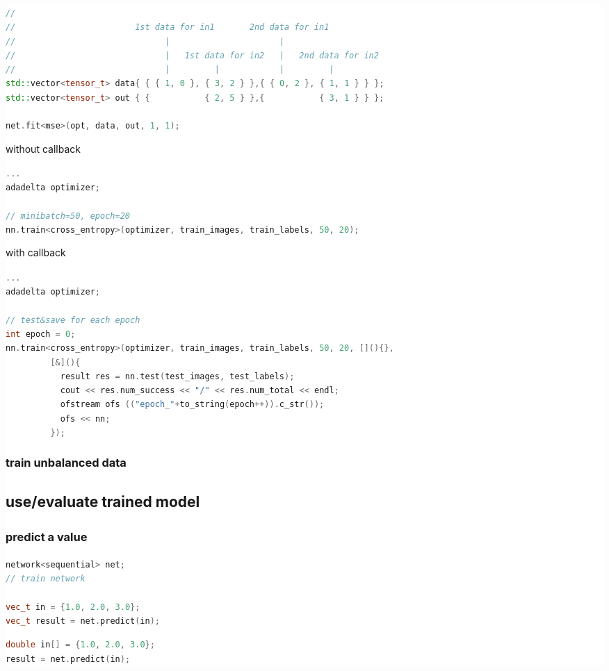```cpp
//
//                        1st data for in1       2nd data for in1
//                              |                      |
//                              |   1st data for in2   |   2nd data for in2
//                              |         |            |         |
std::vector<tensor_t> data{ { { 1, 0 }, { 3, 2 } },{ { 0, 2 }, { 1, 1 } } };
std::vector<tensor_t> out { {           { 2, 5 } },{           { 3, 1 } } };

net.fit<mse>(opt, data, out, 1, 1);
```

without callback
```cpp
...
adadelta optimizer;

// minibatch=50, epoch=20
nn.train<cross_entropy>(optimizer, train_images, train_labels, 50, 20);
```

with callback
```cpp
...
adadelta optimizer;

// test&save for each epoch
int epoch = 0;
nn.train<cross_entropy>(optimizer, train_images, train_labels, 50, 20, [](){},
         [&](){
           result res = nn.test(test_images, test_labels);
           cout << res.num_success << "/" << res.num_total << endl;
           ofstream ofs (("epoch_"+to_string(epoch++)).c_str());
           ofs << nn;
         });
```

### <a name="train unbalanced data"></a>train unbalanced data

## <a name="use-or-evaluate-trained-model"></a>use/evaluate trained model
### <a name="predict-a-value"></a>predict a value

```cpp
network<sequential> net;
// train network

vec_t in = {1.0, 2.0, 3.0};
vec_t result = net.predict(in);    
```

```cpp
double in[] = {1.0, 2.0, 3.0};
result = net.predict(in);
```
